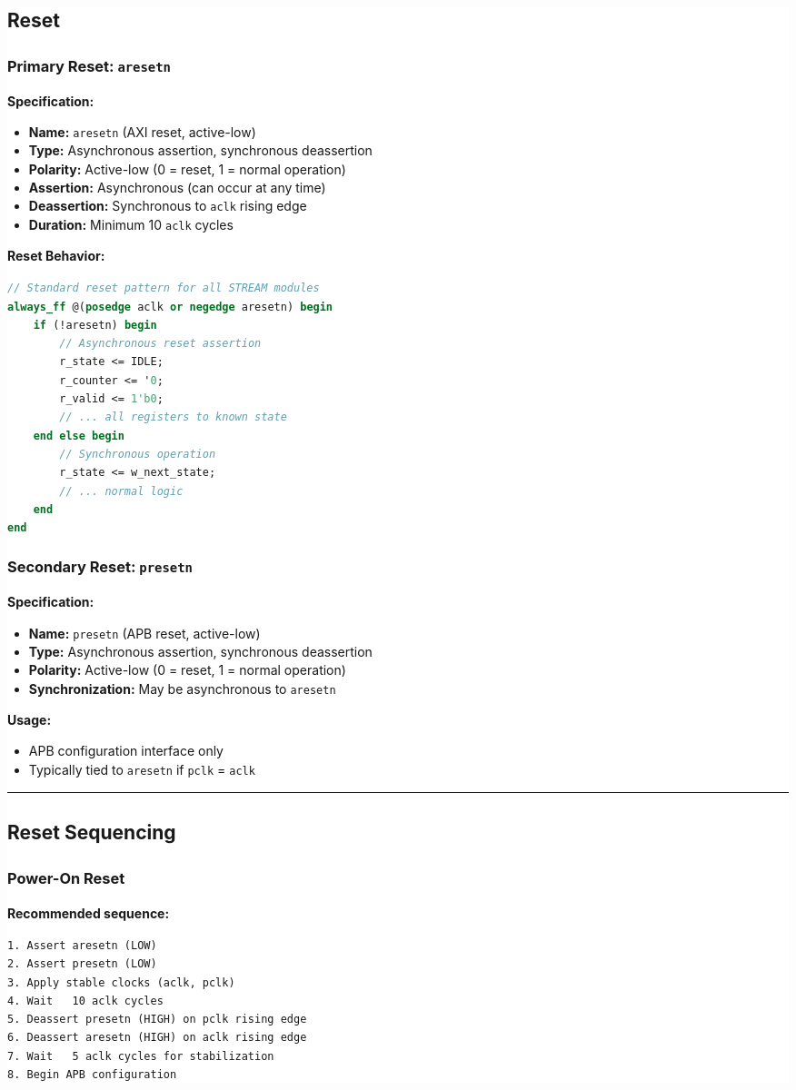 
## Reset

### Primary Reset: `aresetn`

**Specification:**
- **Name:** `aresetn` (AXI reset, active-low)
- **Type:** Asynchronous assertion, synchronous deassertion
- **Polarity:** Active-low (0 = reset, 1 = normal operation)
- **Assertion:** Asynchronous (can occur at any time)
- **Deassertion:** Synchronous to `aclk` rising edge
- **Duration:** Minimum 10 `aclk` cycles

**Reset Behavior:**

```systemverilog
// Standard reset pattern for all STREAM modules
always_ff @(posedge aclk or negedge aresetn) begin
    if (!aresetn) begin
        // Asynchronous reset assertion
        r_state <= IDLE;
        r_counter <= '0;
        r_valid <= 1'b0;
        // ... all registers to known state
    end else begin
        // Synchronous operation
        r_state <= w_next_state;
        // ... normal logic
    end
end
```

### Secondary Reset: `presetn`

**Specification:**
- **Name:** `presetn` (APB reset, active-low)
- **Type:** Asynchronous assertion, synchronous deassertion
- **Polarity:** Active-low (0 = reset, 1 = normal operation)
- **Synchronization:** May be asynchronous to `aresetn`

**Usage:**
- APB configuration interface only
- Typically tied to `aresetn` if `pclk` = `aclk`

---

## Reset Sequencing

### Power-On Reset

**Recommended sequence:**

```
1. Assert aresetn (LOW)
2. Assert presetn (LOW)
3. Apply stable clocks (aclk, pclk)
4. Wait   10 aclk cycles
5. Deassert presetn (HIGH) on pclk rising edge
6. Deassert aresetn (HIGH) on aclk rising edge
7. Wait   5 aclk cycles for stabilization
8. Begin APB configuration
```

